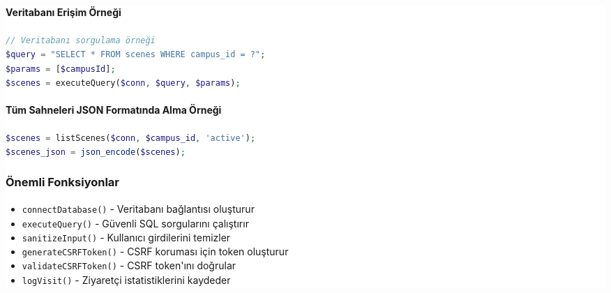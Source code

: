 #### Veritabanı Erişim Örneği

```php
// Veritabanı sorgulama örneği
$query = "SELECT * FROM scenes WHERE campus_id = ?";
$params = [$campusId];
$scenes = executeQuery($conn, $query, $params);
```

#### Tüm Sahneleri JSON Formatında Alma Örneği

```php
$scenes = listScenes($conn, $campus_id, 'active');
$scenes_json = json_encode($scenes);
```

### Önemli Fonksiyonlar

- `connectDatabase()` - Veritabanı bağlantısı oluşturur
- `executeQuery()` - Güvenli SQL sorgularını çalıştırır
- `sanitizeInput()` - Kullanıcı girdilerini temizler
- `generateCSRFToken()` - CSRF koruması için token oluşturur
- `validateCSRFToken()` - CSRF token'ını doğrular
- `logVisit()` - Ziyaretçi istatistiklerini kaydeder
